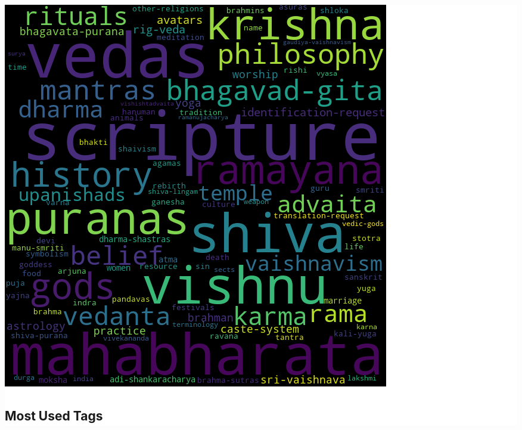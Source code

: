 ![tag wc](hinduism.stackexchange.com/Tags/tags.wc.png)

</div>
<div style="page-break-after: always;"></div>

## Most Used Tags
